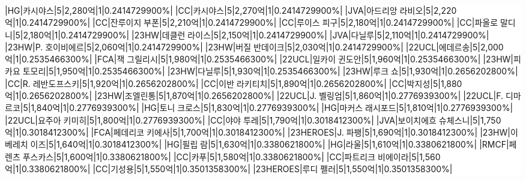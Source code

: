 |HG|카시야스|5|2,280억|1|0.2414729900%|
|CC|카시야스|5|2,270억|1|0.2414729900%|
|JVA|아드리앙 라비오|5|2,220억|1|0.2414729900%|
|CC|잔루이지 부폰|5|2,210억|1|0.2414729900%|
|CC|루이스 피구|5|2,180억|1|0.2414729900%|
|CC|파올로 말디니|5|2,180억|1|0.2414729900%|
|23HW|데클런 라이스|5|2,150억|1|0.2414729900%|
|JVA|다닐루|5|2,110억|1|0.2414729900%|
|23HW|P. 호이비에르|5|2,060억|1|0.2414729900%|
|23HW|버질 반데이크|5|2,030억|1|0.2414729900%|
|22UCL|에데르송|5|2,000억|1|0.2535466300%|
|FCA|잭 그릴리시|5|1,980억|1|0.2535466300%|
|22UCL|일카이 귄도안|5|1,960억|1|0.2535466300%|
|23HW|피카요 토모리|5|1,950억|1|0.2535466300%|
|23HW|다닐루|5|1,930억|1|0.2535466300%|
|23HW|루크 쇼|5|1,930억|1|0.2656202800%|
|CC|R. 레반도프스키|5|1,920억|1|0.2656202800%|
|CC|이반 라키티치|5|1,890억|1|0.2656202800%|
|CC|박지성|5|1,880억|1|0.2656202800%|
|23HW|조엘린통|5|1,870억|1|0.2656202800%|
|22UCL|J. 벨링엄|5|1,860억|1|0.2776939300%|
|22UCL|F. 디마르코|5|1,840억|1|0.2776939300%|
|HG|토니 크로스|5|1,830억|1|0.2776939300%|
|HG|마커스 래시포드|5|1,810억|1|0.2776939300%|
|22UCL|요주아 키미히|5|1,800억|1|0.2776939300%|
|CC|야야 투레|5|1,790억|1|0.3018412300%|
|JVA|보이치에흐 슈체스니|5|1,750억|1|0.3018412300%|
|FCA|페데리코 키에사|5|1,700억|1|0.3018412300%|
|23HEROES|J. 파팽|5|1,690억|1|0.3018412300%|
|23HW|이베레치 이즈|5|1,640억|1|0.3018412300%|
|HG|필립 람|5|1,630억|1|0.3380621800%|
|HG|라울|5|1,610억|1|0.3380621800%|
|RMCF|페렌츠 푸스카스|5|1,600억|1|0.3380621800%|
|CC|카푸|5|1,580억|1|0.3380621800%|
|CC|파트리크 비에이라|5|1,560억|1|0.3380621800%|
|CC|기성용|5|1,550억|1|0.3501358300%|
|23HEROES|루디 펠러|5|1,550억|1|0.3501358300%|